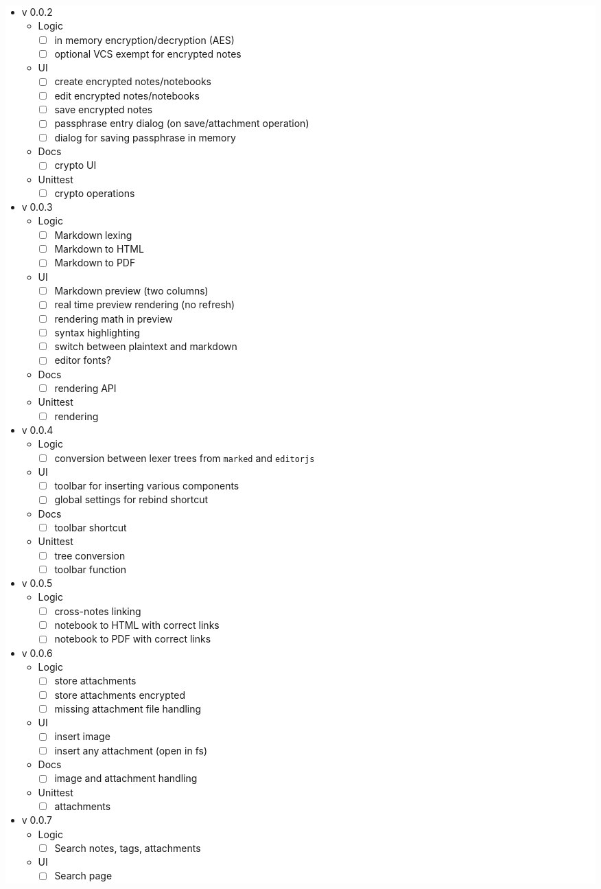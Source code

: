 - v 0.0.2
	- Logic 
		- [ ] in memory encryption/decryption (AES)
		- [ ] optional VCS exempt for encrypted notes
	- UI
		- [ ] create encrypted notes/notebooks
		- [ ] edit encrypted notes/notebooks
		- [ ] save encrypted notes
		- [ ] passphrase entry dialog (on save/attachment operation)
		- [ ] dialog for saving passphrase in memory
	- Docs
		- [ ] crypto UI
	- Unittest 
		- [ ] crypto operations
- v 0.0.3
	- Logic 
		- [ ] Markdown lexing
		- [ ] Markdown to HTML
		- [ ] Markdown to PDF
	- UI
		- [ ] Markdown preview (two columns)
		- [ ] real time preview rendering (no refresh)
		- [ ] rendering math in preview
		- [ ] syntax highlighting
		- [ ] switch between plaintext and markdown
		- [ ] editor fonts?
	- Docs
		- [ ] rendering API
	- Unittest
		- [ ] rendering
- v 0.0.4
	- Logic 
		- [ ] conversion between lexer trees from `marked` and `editorjs`
	- UI
		- [ ] toolbar for inserting various components
		- [ ] global settings for rebind shortcut
	- Docs
		- [ ] toolbar shortcut
	- Unittest
		- [ ] tree conversion
		- [ ] toolbar function
- v 0.0.5
	- Logic 
		- [ ] cross-notes linking
		- [ ] notebook to HTML with correct links
		- [ ] notebook to PDF with correct links
- v 0.0.6
	- Logic 
		- [ ] store attachments
		- [ ] store attachments encrypted
		- [ ] missing attachment file handling
	- UI
		- [ ] insert image
		- [ ] insert any attachment (open in fs)
	- Docs
		- [ ] image and attachment handling
	- Unittest
		- [ ] attachments
- v 0.0.7
	- Logic 
		- [ ] Search notes, tags, attachments
	- UI
		- [ ] Search page
